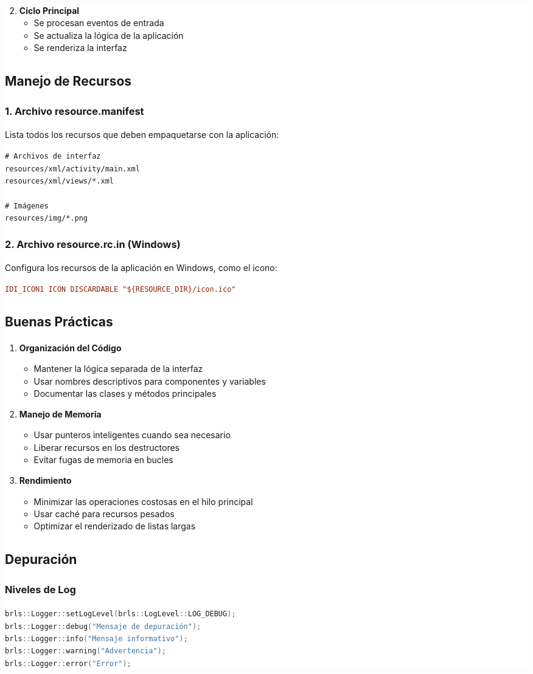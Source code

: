 2. **Ciclo Principal**
   - Se procesan eventos de entrada
   - Se actualiza la lógica de la aplicación
   - Se renderiza la interfaz

## Manejo de Recursos

### 1. Archivo resource.manifest

Lista todos los recursos que deben empaquetarse con la aplicación:

```
# Archivos de interfaz
resources/xml/activity/main.xml
resources/xml/views/*.xml

# Imágenes
resources/img/*.png
```

### 2. Archivo resource.rc.in (Windows)

Configura los recursos de la aplicación en Windows, como el icono:

```rc
IDI_ICON1 ICON DISCARDABLE "${RESOURCE_DIR}/icon.ico"
```

## Buenas Prácticas

1. **Organización del Código**
   - Mantener la lógica separada de la interfaz
   - Usar nombres descriptivos para componentes y variables
   - Documentar las clases y métodos principales

2. **Manejo de Memoria**
   - Usar punteros inteligentes cuando sea necesario
   - Liberar recursos en los destructores
   - Evitar fugas de memoria en bucles

3. **Rendimiento**
   - Minimizar las operaciones costosas en el hilo principal
   - Usar caché para recursos pesados
   - Optimizar el renderizado de listas largas

## Depuración

### Niveles de Log

```cpp
brls::Logger::setLogLevel(brls::LogLevel::LOG_DEBUG);
brls::Logger::debug("Mensaje de depuración");
brls::Logger::info("Mensaje informativo");
brls::Logger::warning("Advertencia");
brls::Logger::error("Error");
```

